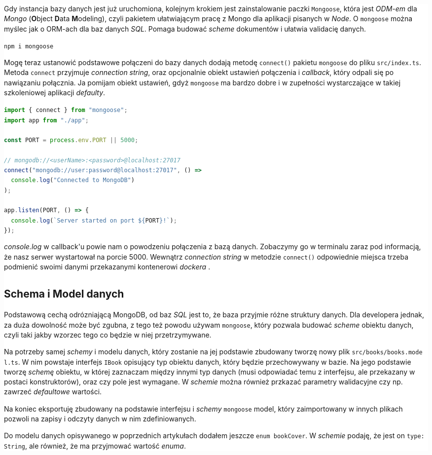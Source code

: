 Gdy instancja bazy danych jest już uruchomiona, kolejnym krokiem jest zainstalowanie paczki `Mongoose`, która jest _ODM-em_ dla _Mongo_ (**O**bject **D**ata **M**odeling), czyli pakietem ułatwiającym pracę z Mongo dla aplikacji pisanych w _Node_. O `mongoose` można myślec jak o ORM-ach dla baz danych _SQL_. Pomaga budować _scheme_ dokumentów i ułatwia validacię danych.

```bash:terminal
npm i mongoose
```

Mogę teraz ustanowić podstawowe połączeni do bazy danych dodają metodę `connect()` pakietu `mongoose` do pliku `src/index.ts`. Metoda `connect` przyjmuje _connection string_, oraz opcjonalnie obiekt ustawień połączenia i _callback_, który odpali się po nawiązaniu połącznia. Ja pomijam obiekt ustawień, gdyż `mongoose` ma bardzo dobre i w zupełności wystarczające w takiej szkoleniowej aplikacji _defaulty_.

```ts:src/index.ts
import { connect } from "mongoose";
import app from "./app";

const PORT = process.env.PORT || 5000;

// mongodb://<userName>:<password>@localhost:27017
connect("mongodb://user:password@localhost:27017", () =>
  console.log("Connected to MongoDB")
);

app.listen(PORT, () => {
  console.log(`Server started on port ${PORT}!`);
});
```

_console.log_ w callback'u powie nam o powodzeniu połączenia z bazą danych. Zobaczymy go w terminalu zaraz pod informacją, że nasz serwer wystartował na porcie 5000. Wewnątrz _connection string_ w metodzie `connect()` odpowiednie miejsca trzeba podmienić swoimi danymi przekazanymi kontenerowi _dockera_ .

## Schema i Model danych

Podstawową cechą odrózniającą MongoDB, od baz _SQL_ jest to, że baza przyjmie różne struktury danych. Dla developera jednak, za duża dowolność może być zgubna, z tego też powodu używam `mongoose`, który pozwala budować _scheme_ obiektu danych, czyli taki jakby wzorzec tego co będzie w niej przetrzymywane.

Na potrzeby samej _schemy_ i modelu danych, który zostanie na jej podstawie zbudowany tworzę nowy plik `src/books/books.model.ts`. W nim powstaje interfejs `IBook` opisujący typ obiektu danych, który będzie przechowywany w bazie. Na jego podstawie tworzę _schemę_ obiektu, w której zaznaczam między innymi typ danych (musi odpowiadać temu z interfejsu, ale przekazany w postaci konstruktorów), oraz czy pole jest wymagane. W _schemie_ można również przkazać parametry walidacyjne czy np. zawrzeć _defaultowe_ wartości.

Na koniec eksportuję zbudowany na podstawie interfejsu i _schemy_ `mongoose` model, który zaimportowany w innych plikach pozwoli na zapisy i odczyty danych w nim zdefiniowanych.

Do modelu danych opisywanego w poprzednich artykułach dodałem jeszcze `enum bookCover`. W _schemie_ podaję, że jest on `type: String`, ale również, że ma przyjmować wartość _enuma_.
